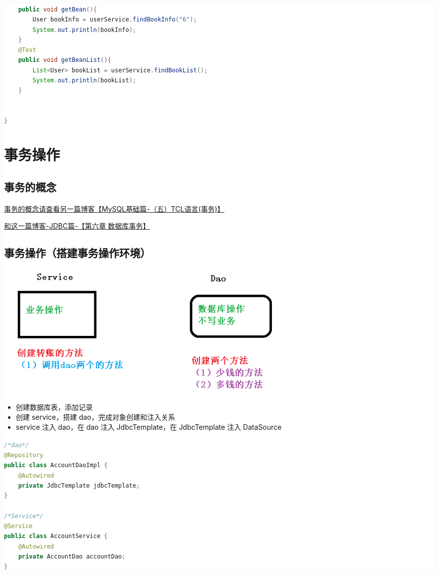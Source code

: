 ~~~Java
    public void getBean(){
        User bookInfo = userService.findBookInfo("6");
        System.out.println(bookInfo);
    }
    @Test
    public void getBeanList(){
        List<User> bookList = userService.findBookList();
        System.out.println(bookList);
    }


}

~~~

# 事务操作

## 事务的概念

[事务的概念请查看另一篇博客【MySQL基础篇-（五）TCL语言(事务)】](https://blog.csdn.net/qq_45408390/article/details/115789696)

[和这一篇博客-JDBC篇-【第六章 数据库事务】](https://blog.csdn.net/qq_45408390/article/details/115422965)

##  事务操作（搭建事务操作环境）    

![1618629905128](Spring5.assets/1618629905128.png)

-  创建数据库表，添加记录
-  创建 service，搭建 dao，完成对象创建和注入关系 
  -  service 注入 dao，在 dao 注入 JdbcTemplate，在 JdbcTemplate 注入 DataSource 

~~~java
/*dao*/
@Repository
public class AccountDaoImpl {
    @Autowired
    private JdbcTemplate jdbcTemplate;
}

/*Service*/
@Service
public class AccountService {
    @Autowired
    private AccountDao accountDao;
}
~~~
